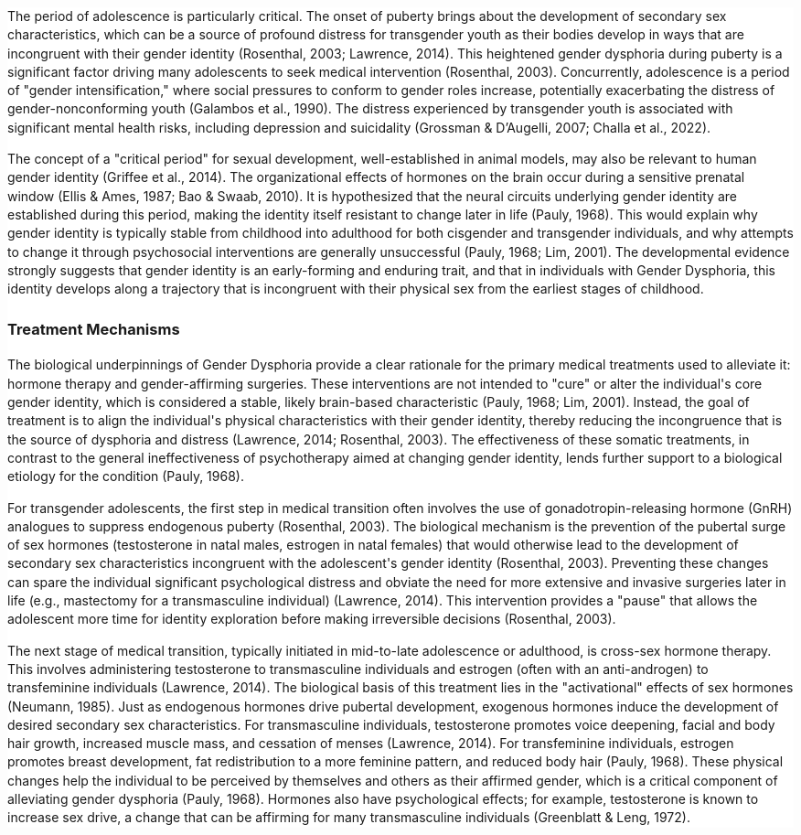 The period of adolescence is particularly critical. The onset of puberty brings about the development of secondary sex characteristics, which can be a source of profound distress for transgender youth as their bodies develop in ways that are incongruent with their gender identity (Rosenthal, 2003; Lawrence, 2014). This heightened gender dysphoria during puberty is a significant factor driving many adolescents to seek medical intervention (Rosenthal, 2003). Concurrently, adolescence is a period of "gender intensification," where social pressures to conform to gender roles increase, potentially exacerbating the distress of gender-nonconforming youth (Galambos et al., 1990). The distress experienced by transgender youth is associated with significant mental health risks, including depression and suicidality (Grossman & D’Augelli, 2007; Challa et al., 2022).

The concept of a "critical period" for sexual development, well-established in animal models, may also be relevant to human gender identity (Griffee et al., 2014). The organizational effects of hormones on the brain occur during a sensitive prenatal window (Ellis & Ames, 1987; Bao & Swaab, 2010). It is hypothesized that the neural circuits underlying gender identity are established during this period, making the identity itself resistant to change later in life (Pauly, 1968). This would explain why gender identity is typically stable from childhood into adulthood for both cisgender and transgender individuals, and why attempts to change it through psychosocial interventions are generally unsuccessful (Pauly, 1968; Lim, 2001). The developmental evidence strongly suggests that gender identity is an early-forming and enduring trait, and that in individuals with Gender Dysphoria, this identity develops along a trajectory that is incongruent with their physical sex from the earliest stages of childhood.

### Treatment Mechanisms

The biological underpinnings of Gender Dysphoria provide a clear rationale for the primary medical treatments used to alleviate it: hormone therapy and gender-affirming surgeries. These interventions are not intended to "cure" or alter the individual's core gender identity, which is considered a stable, likely brain-based characteristic (Pauly, 1968; Lim, 2001). Instead, the goal of treatment is to align the individual's physical characteristics with their gender identity, thereby reducing the incongruence that is the source of dysphoria and distress (Lawrence, 2014; Rosenthal, 2003). The effectiveness of these somatic treatments, in contrast to the general ineffectiveness of psychotherapy aimed at changing gender identity, lends further support to a biological etiology for the condition (Pauly, 1968).

For transgender adolescents, the first step in medical transition often involves the use of gonadotropin-releasing hormone (GnRH) analogues to suppress endogenous puberty (Rosenthal, 2003). The biological mechanism is the prevention of the pubertal surge of sex hormones (testosterone in natal males, estrogen in natal females) that would otherwise lead to the development of secondary sex characteristics incongruent with the adolescent's gender identity (Rosenthal, 2003). Preventing these changes can spare the individual significant psychological distress and obviate the need for more extensive and invasive surgeries later in life (e.g., mastectomy for a transmasculine individual) (Lawrence, 2014). This intervention provides a "pause" that allows the adolescent more time for identity exploration before making irreversible decisions (Rosenthal, 2003).

The next stage of medical transition, typically initiated in mid-to-late adolescence or adulthood, is cross-sex hormone therapy. This involves administering testosterone to transmasculine individuals and estrogen (often with an anti-androgen) to transfeminine individuals (Lawrence, 2014). The biological basis of this treatment lies in the "activational" effects of sex hormones (Neumann, 1985). Just as endogenous hormones drive pubertal development, exogenous hormones induce the development of desired secondary sex characteristics. For transmasculine individuals, testosterone promotes voice deepening, facial and body hair growth, increased muscle mass, and cessation of menses (Lawrence, 2014). For transfeminine individuals, estrogen promotes breast development, fat redistribution to a more feminine pattern, and reduced body hair (Pauly, 1968). These physical changes help the individual to be perceived by themselves and others as their affirmed gender, which is a critical component of alleviating gender dysphoria (Pauly, 1968). Hormones also have psychological effects; for example, testosterone is known to increase sex drive, a change that can be affirming for many transmasculine individuals (Greenblatt & Leng, 1972).
